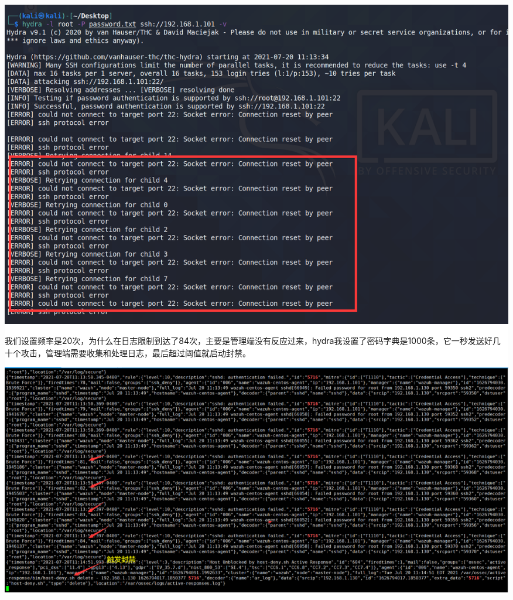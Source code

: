 ![](../.gitbook/assets/image%20%28164%29.png)

我们设置频率是20次，为什么在日志限制到达了84次，主要是管理端没有反应过来，hydra我设置了密码字典是1000条，它一秒发送好几十个攻击，管理端需要收集和处理日志，最后超过阈值就启动封禁。

![](../.gitbook/assets/image%20%28163%29.png)
